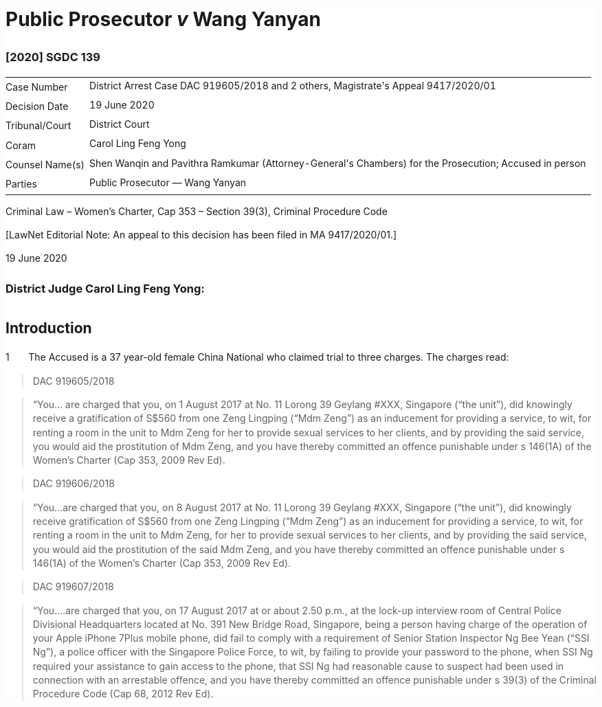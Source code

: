 <style>.footnotes::before { content: "Footnotes:"; }</style>
# Public Prosecutor _v_ Wang Yanyan  

### \[2020\] SGDC 139

<table id="info-table"><tbody><tr class="info-row"><td class="txt-label" style="padding: 4px 0px; white-space: nowrap" valign="top">Case Number</td><td class="txt-body">District Arrest Case DAC 919605/2018 and 2 others, Magistrate's Appeal 9417/2020/01</td></tr><tr class="info-row"><td class="txt-label" style="padding: 4px 0px; white-space: nowrap" valign="top">Decision Date</td><td class="txt-body">19 June 2020</td></tr><tr class="info-row"><td class="txt-label" style="padding: 4px 0px; white-space: nowrap" valign="top">Tribunal/Court</td><td class="txt-body">District Court</td></tr><tr class="info-row"><td class="txt-label" style="padding: 4px 0px; white-space: nowrap" valign="top">Coram</td><td class="txt-body">Carol Ling Feng Yong</td></tr><tr class="info-row"><td class="txt-label" style="padding: 4px 0px; white-space: nowrap" valign="top">Counsel Name(s)</td><td class="txt-body">Shen Wanqin and Pavithra Ramkumar (Attorney-General's Chambers) for the Prosecution; Accused in person</td></tr><tr class="info-row"><td class="txt-label" style="padding: 4px 0px; white-space: nowrap" valign="top">Parties</td><td class="txt-body">Public Prosecutor — Wang Yanyan</td></tr></tbody></table>

Criminal Law – Women’s Charter, Cap 353 – Section 39(3), Criminal Procedure Code

\[LawNet Editorial Note: An appeal to this decision has been filed in MA 9417/2020/01.\]

19 June 2020

### District Judge Carol Ling Feng Yong:

## Introduction

1       The Accused is a 37 year-old female China National who claimed trial to three charges. The charges read:

> DAC 919605/2018

> “You… are charged that you, on 1 August 2017 at No. 11 Lorong 39 Geylang #XXX, Singapore (“the unit”), did knowingly receive a gratification of S$560 from one Zeng Lingping (“Mdm Zeng”) as an inducement for providing a service, to wit, for renting a room in the unit to Mdm Zeng for her to provide sexual services to her clients, and by providing the said service, you would aid the prostitution of Mdm Zeng, and you have thereby committed an offence punishable under s 146(1A) of the Women’s Charter (Cap 353, 2009 Rev Ed).

> DAC 919606/2018

> “You…are charged that you, on 8 August 2017 at No. 11 Lorong 39 Geylang #XXX, Singapore (“the unit”), did knowingly receive gratification of S$560 from one Zeng Lingping (“Mdm Zeng”) as an inducement for providing a service, to wit, for renting a room in the unit to Mdm Zeng, for her to provide sexual services to her clients, and by providing the said service, you would aid the prostitution of the said Mdm Zeng, and you have thereby committed an offence punishable under s 146(1A) of the Women’s Charter (Cap 353, 2009 Rev Ed).

> DAC 919607/2018

> “You….are charged that you, on 17 August 2017 at or about 2.50 p.m., at the lock-up interview room of Central Police Divisional Headquarters located at No. 391 New Bridge Road, Singapore, being a person having charge of the operation of your Apple iPhone 7Plus mobile phone, did fail to comply with a requirement of Senior Station Inspector Ng Bee Yean (“SSI Ng”), a police officer with the Singapore Police Force, to wit, by failing to provide your password to the phone, when SSI Ng required your assistance to gain access to the phone, that SSI Ng had reasonable cause to suspect had been used in connection with an arrestable offence, and you have thereby committed an offence punishable under s 39(3) of the Criminal Procedure Code (Cap 68, 2012 Rev Ed).


[^1]: Exhibit P1 – NP 299; NE, 23 March 2020, 71/1-9
[^2]: NE, 23 March 2020, 105/21-27
[^3]: Exhibit P2
[^4]: Exhibit P3
[^5]: Exhibit P4
[^6]: NE, 23 March 2020, 79/8-32
[^7]: Exhibit P5
[^8]: Exhibit P10
[^9]: NE, 23 March 2020, 98/24-100/25
[^10]: NE, 23 March 2020, 100/29-32
[^11]: Exhibit P13
[^12]: NE, 24 March 2020, 13/5-22
[^13]: NE, 24 March 2020, 17/22-19/29
[^14]: NE, 24 March 2020, 87/16-88/30
[^15]: Exhibit P12
[^16]: Exhibit P14
[^17]: Exhibit P23
[^18]: Prosecution’s Closing Submissions, paras 48-51
[^19]: NE, 25 March 2020, 53/2-13
[^20]: NE, 24 March 2020, 36/28-37/12
[^21]: NE, 25 March 2020, 50/2-7
[^22]: Exhibit P23, para 7; Q6A6
[^23]: NE, 24 March 2020, 36/21-26; Exhibit P10
[^24]: NE, 25 March 2020, 50/27-32
[^25]: Exhibit P16
[^26]: NE, 24 March 2020, 37/19-38/21
[^27]: NE, 25 March 2020, 51/25-52/27
[^28]: Exhibit P23, Q1A1
[^29]: NE, 24 March 2020, 38/23-39/21
[^30]: Exhibit P23, para 7; Q5A5
[^31]: NE, 24 March 2020, 61/17-23
[^32]: Exhibit P11
[^33]: NE, 24 March 2020, 61/2-8
[^34]: NE, 24 March 2020, 75/4-21
[^35]: NE, 24 March 2020, 73/27-75/3
[^36]: NE, 24 March 2020, 72/10-20
[^37]: Exhibit P19
[^38]: Exhibit P28, pg 11
[^39]: NE, 23 March 2020, 104/11-105/8; One of the keys in Exhibit P4
[^40]: NE, 23 March 2020, 88/32-89/15; NE, 25 March 2020, 25/17-25; 28/20-23
[^41]: Prosecution’s Closing Submissions, para 56
[^42]: Exhibits P30, P31, P32
[^43]: Exhibit D1
[^44]: NE, 25 March 2020, 90/6-9
[^45]: Exhibit P6 and P7
[^46]: Exhibit P8 and P9
[^47]: Exhibit P27 and P28
[^48]: NE, 23 March 2020, 72/21-29;
[^49]: NE, 25 March 2020, 32/16-22
[^50]: NE, 23 March 2020. 94/23-95/9
[^51]: NE, 23 March 2020, 93/3-23
[^52]: NE, 28 April 2020, 65/7-9; Exhibit P18, pg 2
[^53]: NE, 28 April 2020, 66/2-11; Exhibit P18, pg 8 and pg 9
[^54]: NE, 28 April 2020, 65/7-28; Exhibit P18, pg 3, pg 5
[^55]: Exhibit P24 Q3A3
[^56]: NE, 25 March 2020, 65/6-17; 67/17-22
[^57]: NE, 25 March 2020, 68/15-22; 70/5-8
[^58]: NE, 25 March 2020, 70/31-71/12
[^59]: Exhibit P36, para 3
[^60]: Exhibit P37, Q3A3
[^61]: NE, 29 April 2020, 13/22-31
[^62]: NE, 29 April 2020, 24/32-26/1
[^63]: Exhibit P7, Annex B, Chat 44 pg 45; Chat 46 pg 2; Chat 46 pg 6
[^64]: NE, 24 March 2020, 62/16-25
[^65]: Exhibit P35
[^66]: NE, 24 March 2020, 89/2-90/23
[^67]: NE, 24 March 2020, 91/5-92/28
[^68]: Prosecution’s Closing Submissions, para 16
[^69]: Section 2(1) of the Computer Misuse Act, Cap 50A
[^70]: Prosecution’s Closing Submissions, paragraph 75
[^71]: Exhibit P1
[^72]: Acknowledgment slip, Exhibit P34
[^73]: NE, 28 April 2020, 74/6-24
[^74]: NE, 28 April 2020, 77/21-25
[^75]: Exhibit P26
[^76]: NE, 25 March 2020, 71/1-9
[^77]: NE, 25 March 2020, 75/3-12